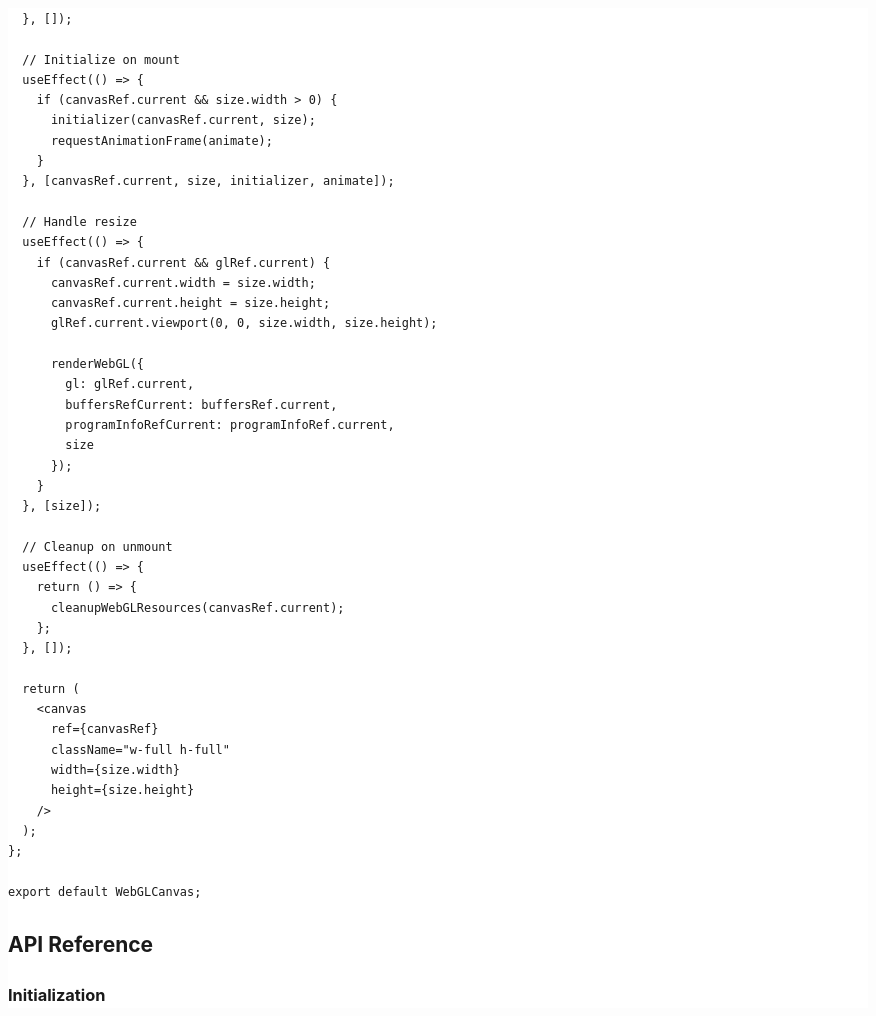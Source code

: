 ```tsx
  }, []);
  
  // Initialize on mount
  useEffect(() => {
    if (canvasRef.current && size.width > 0) {
      initializer(canvasRef.current, size);
      requestAnimationFrame(animate);
    }
  }, [canvasRef.current, size, initializer, animate]);
  
  // Handle resize
  useEffect(() => {
    if (canvasRef.current && glRef.current) {
      canvasRef.current.width = size.width;
      canvasRef.current.height = size.height;
      glRef.current.viewport(0, 0, size.width, size.height);
      
      renderWebGL({
        gl: glRef.current,
        buffersRefCurrent: buffersRef.current,
        programInfoRefCurrent: programInfoRef.current,
        size
      });
    }
  }, [size]);
  
  // Cleanup on unmount
  useEffect(() => {
    return () => {
      cleanupWebGLResources(canvasRef.current);
    };
  }, []);
  
  return (
    <canvas
      ref={canvasRef}
      className="w-full h-full"
      width={size.width}
      height={size.height}
    />
  );
};

export default WebGLCanvas;
```

## API Reference

### Initialization
